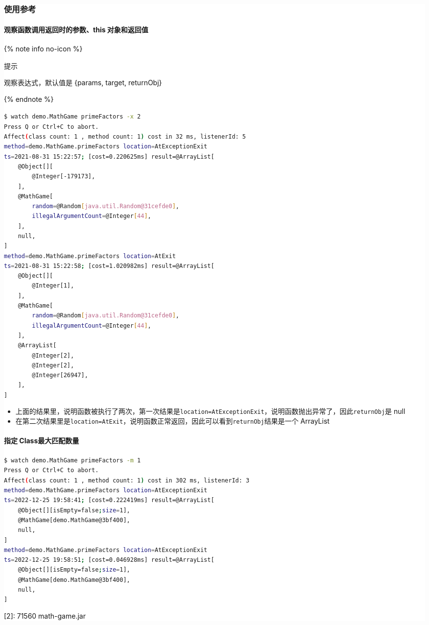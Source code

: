 ### 使用参考

#### 观察函数调用返回时的参数、this 对象和返回值

{% note info no-icon %}

提示

观察表达式，默认值是 {params, target, returnObj}

{% endnote %}

```sh
$ watch demo.MathGame primeFactors -x 2
Press Q or Ctrl+C to abort.
Affect(class count: 1 , method count: 1) cost in 32 ms, listenerId: 5
method=demo.MathGame.primeFactors location=AtExceptionExit
ts=2021-08-31 15:22:57; [cost=0.220625ms] result=@ArrayList[
    @Object[][
        @Integer[-179173],
    ],
    @MathGame[
        random=@Random[java.util.Random@31cefde0],
        illegalArgumentCount=@Integer[44],
    ],
    null,
]
method=demo.MathGame.primeFactors location=AtExit
ts=2021-08-31 15:22:58; [cost=1.020982ms] result=@ArrayList[
    @Object[][
        @Integer[1],
    ],
    @MathGame[
        random=@Random[java.util.Random@31cefde0],
        illegalArgumentCount=@Integer[44],
    ],
    @ArrayList[
        @Integer[2],
        @Integer[2],
        @Integer[26947],
    ],
]
```

- 上面的结果里，说明函数被执行了两次，第一次结果是`location=AtExceptionExit`，说明函数抛出异常了，因此`returnObj`是 null
- 在第二次结果里是`location=AtExit`，说明函数正常返回，因此可以看到`returnObj`结果是一个 ArrayList

#### 指定 Class最大匹配数量

```sh
$ watch demo.MathGame primeFactors -m 1
Press Q or Ctrl+C to abort.
Affect(class count: 1 , method count: 1) cost in 302 ms, listenerId: 3
method=demo.MathGame.primeFactors location=AtExceptionExit
ts=2022-12-25 19:58:41; [cost=0.222419ms] result=@ArrayList[
    @Object[][isEmpty=false;size=1],
    @MathGame[demo.MathGame@3bf400],
    null,
]
method=demo.MathGame.primeFactors location=AtExceptionExit
ts=2022-12-25 19:58:51; [cost=0.046928ms] result=@ArrayList[
    @Object[][isEmpty=false;size=1],
    @MathGame[demo.MathGame@3bf400],
    null,
]
```


  [2]: 71560 math-game.jar